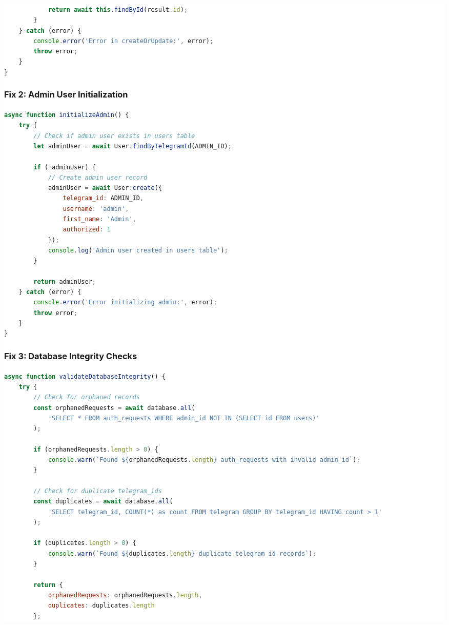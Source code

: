 ```javascript
            return await this.findById(result.id);
        }
    } catch (error) {
        console.error('Error in createOrUpdate:', error);
        throw error;
    }
}
```

### Fix 2: Admin User Initialization

```javascript
async function initializeAdmin() {
    try {
        // Check if admin user exists in users table
        let adminUser = await User.findByTelegramId(ADMIN_ID);
        
        if (!adminUser) {
            // Create admin user record
            adminUser = await User.create({
                telegram_id: ADMIN_ID,
                username: 'admin',
                first_name: 'Admin',
                authorized: 1
            });
            console.log('Admin user created in users table');
        }
        
        return adminUser;
    } catch (error) {
        console.error('Error initializing admin:', error);
        throw error;
    }
}
```

### Fix 3: Database Integrity Checks

```javascript
async function validateDatabaseIntegrity() {
    try {
        // Check for orphaned records
        const orphanedRequests = await database.all(
            'SELECT * FROM auth_requests WHERE admin_id NOT IN (SELECT id FROM users)'
        );
        
        if (orphanedRequests.length > 0) {
            console.warn(`Found ${orphanedRequests.length} auth_requests with invalid admin_id`);
        }
        
        // Check for duplicate telegram_ids
        const duplicates = await database.all(
            'SELECT telegram_id, COUNT(*) as count FROM telegram GROUP BY telegram_id HAVING count > 1'
        );
        
        if (duplicates.length > 0) {
            console.warn(`Found ${duplicates.length} duplicate telegram_id records`);
        }
        
        return {
            orphanedRequests: orphanedRequests.length,
            duplicates: duplicates.length
        };
```